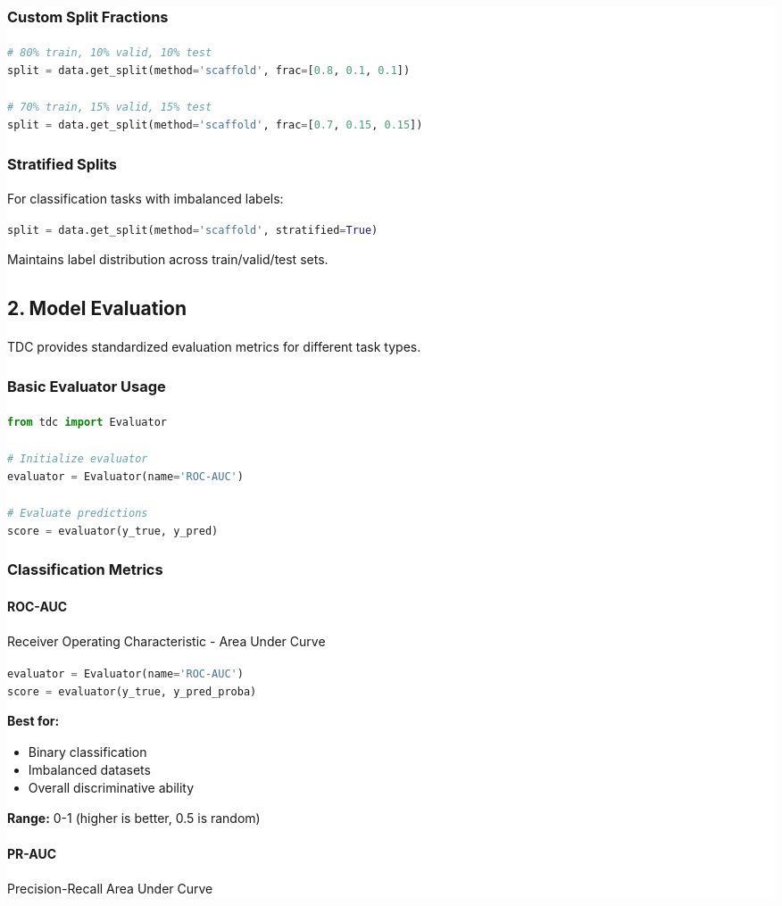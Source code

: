 ### Custom Split Fractions

```python
# 80% train, 10% valid, 10% test
split = data.get_split(method='scaffold', frac=[0.8, 0.1, 0.1])

# 70% train, 15% valid, 15% test
split = data.get_split(method='scaffold', frac=[0.7, 0.15, 0.15])
```

### Stratified Splits

For classification tasks with imbalanced labels:

```python
split = data.get_split(method='scaffold', stratified=True)
```

Maintains label distribution across train/valid/test sets.

## 2. Model Evaluation

TDC provides standardized evaluation metrics for different task types.

### Basic Evaluator Usage

```python
from tdc import Evaluator

# Initialize evaluator
evaluator = Evaluator(name='ROC-AUC')

# Evaluate predictions
score = evaluator(y_true, y_pred)
```

### Classification Metrics

#### ROC-AUC
Receiver Operating Characteristic - Area Under Curve

```python
evaluator = Evaluator(name='ROC-AUC')
score = evaluator(y_true, y_pred_proba)
```

**Best for:**
- Binary classification
- Imbalanced datasets
- Overall discriminative ability

**Range:** 0-1 (higher is better, 0.5 is random)

#### PR-AUC
Precision-Recall Area Under Curve
